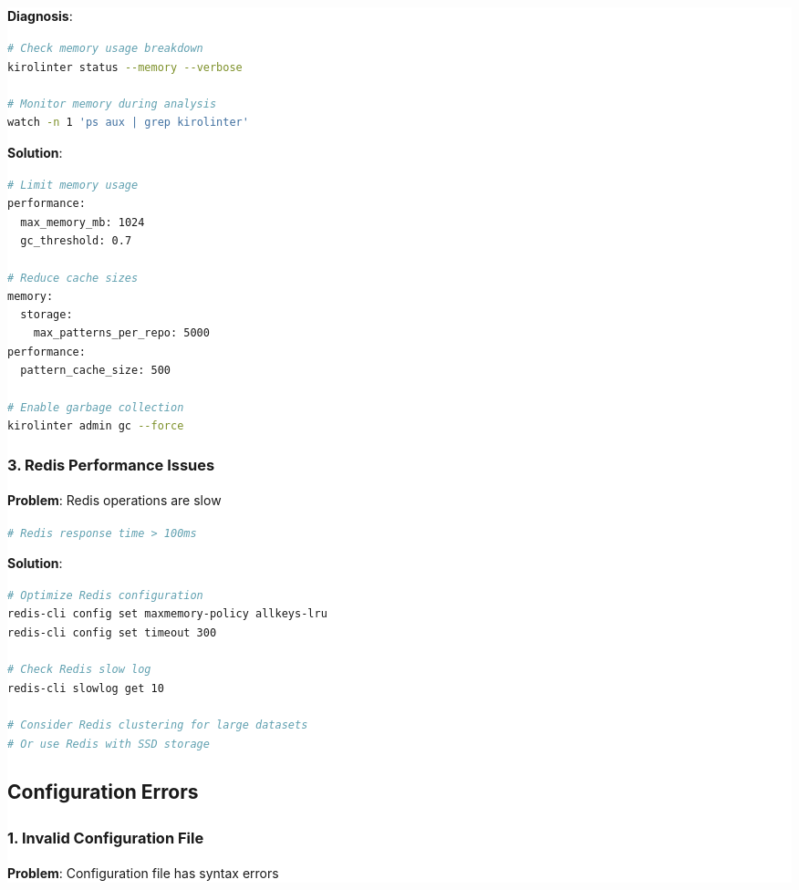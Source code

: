 **Diagnosis**:
```bash
# Check memory usage breakdown
kirolinter status --memory --verbose

# Monitor memory during analysis
watch -n 1 'ps aux | grep kirolinter'
```

**Solution**:
```bash
# Limit memory usage
performance:
  max_memory_mb: 1024
  gc_threshold: 0.7

# Reduce cache sizes
memory:
  storage:
    max_patterns_per_repo: 5000
performance:
  pattern_cache_size: 500

# Enable garbage collection
kirolinter admin gc --force
```

### 3. Redis Performance Issues

**Problem**: Redis operations are slow

```bash
# Redis response time > 100ms
```

**Solution**:
```bash
# Optimize Redis configuration
redis-cli config set maxmemory-policy allkeys-lru
redis-cli config set timeout 300

# Check Redis slow log
redis-cli slowlog get 10

# Consider Redis clustering for large datasets
# Or use Redis with SSD storage
```

## Configuration Errors

### 1. Invalid Configuration File

**Problem**: Configuration file has syntax errors
